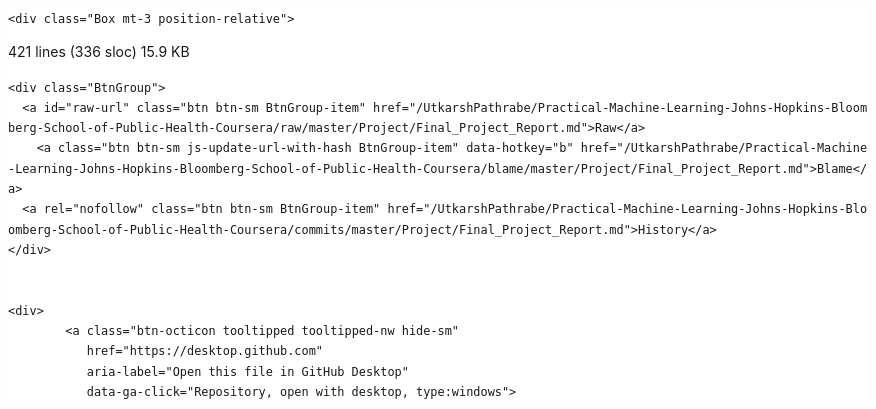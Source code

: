 



    <div class="Box mt-3 position-relative">
      
<div class="Box-header py-2 d-flex flex-column flex-shrink-0 flex-md-row flex-md-items-center">

  <div class="text-mono f6 flex-auto pr-3 flex-order-2 flex-md-order-1 mt-2 mt-md-0">
      421 lines (336 sloc)
      <span class="file-info-divider"></span>
    15.9 KB
  </div>

  <div class="d-flex py-1 py-md-0 flex-auto flex-order-1 flex-md-order-2 flex-sm-grow-0 flex-justify-between">

    <div class="BtnGroup">
      <a id="raw-url" class="btn btn-sm BtnGroup-item" href="/UtkarshPathrabe/Practical-Machine-Learning-Johns-Hopkins-Bloomberg-School-of-Public-Health-Coursera/raw/master/Project/Final_Project_Report.md">Raw</a>
        <a class="btn btn-sm js-update-url-with-hash BtnGroup-item" data-hotkey="b" href="/UtkarshPathrabe/Practical-Machine-Learning-Johns-Hopkins-Bloomberg-School-of-Public-Health-Coursera/blame/master/Project/Final_Project_Report.md">Blame</a>
      <a rel="nofollow" class="btn btn-sm BtnGroup-item" href="/UtkarshPathrabe/Practical-Machine-Learning-Johns-Hopkins-Bloomberg-School-of-Public-Health-Coursera/commits/master/Project/Final_Project_Report.md">History</a>
    </div>


    <div>
            <a class="btn-octicon tooltipped tooltipped-nw hide-sm"
               href="https://desktop.github.com"
               aria-label="Open this file in GitHub Desktop"
               data-ga-click="Repository, open with desktop, type:windows">

